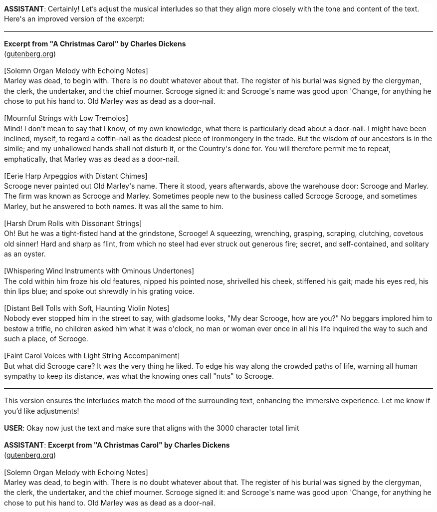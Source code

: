 **ASSISTANT**: Certainly! Let’s adjust the musical interludes so that they align more closely with the tone and content of the text. Here's an improved version of the excerpt:

---

**Excerpt from "A Christmas Carol" by Charles Dickens**  
([gutenberg.org](https://www.gutenberg.org/ebooks/46))

[Solemn Organ Melody with Echoing Notes]  
Marley was dead, to begin with. There is no doubt whatever about that. The register of his burial was signed by the clergyman, the clerk, the undertaker, and the chief mourner. Scrooge signed it: and Scrooge's name was good upon 'Change, for anything he chose to put his hand to. Old Marley was as dead as a door-nail.

[Mournful Strings with Low Tremolos]  
Mind! I don't mean to say that I know, of my own knowledge, what there is particularly dead about a door-nail. I might have been inclined, myself, to regard a coffin-nail as the deadest piece of ironmongery in the trade. But the wisdom of our ancestors is in the simile; and my unhallowed hands shall not disturb it, or the Country's done for. You will therefore permit me to repeat, emphatically, that Marley was as dead as a door-nail.

[Eerie Harp Arpeggios with Distant Chimes]  
Scrooge never painted out Old Marley's name. There it stood, years afterwards, above the warehouse door: Scrooge and Marley. The firm was known as Scrooge and Marley. Sometimes people new to the business called Scrooge Scrooge, and sometimes Marley, but he answered to both names. It was all the same to him.

[Harsh Drum Rolls with Dissonant Strings]  
Oh! But he was a tight-fisted hand at the grindstone, Scrooge! A squeezing, wrenching, grasping, scraping, clutching, covetous old sinner! Hard and sharp as flint, from which no steel had ever struck out generous fire; secret, and self-contained, and solitary as an oyster.

[Whispering Wind Instruments with Ominous Undertones]  
The cold within him froze his old features, nipped his pointed nose, shrivelled his cheek, stiffened his gait; made his eyes red, his thin lips blue; and spoke out shrewdly in his grating voice.

[Distant Bell Tolls with Soft, Haunting Violin Notes]  
Nobody ever stopped him in the street to say, with gladsome looks, "My dear Scrooge, how are you?" No beggars implored him to bestow a trifle, no children asked him what it was o'clock, no man or woman ever once in all his life inquired the way to such and such a place, of Scrooge.

[Faint Carol Voices with Light String Accompaniment]  
But what did Scrooge care? It was the very thing he liked. To edge his way along the crowded paths of life, warning all human sympathy to keep its distance, was what the knowing ones call "nuts" to Scrooge.

---

This version ensures the interludes match the mood of the surrounding text, enhancing the immersive experience. Let me know if you’d like adjustments!

**USER**: Okay now just the text and make sure that aligns with the 3000 character total limit

**ASSISTANT**: **Excerpt from "A Christmas Carol" by Charles Dickens**  
([gutenberg.org](https://www.gutenberg.org/ebooks/46))

[Solemn Organ Melody with Echoing Notes]  
Marley was dead, to begin with. There is no doubt whatever about that. The register of his burial was signed by the clergyman, the clerk, the undertaker, and the chief mourner. Scrooge signed it: and Scrooge's name was good upon 'Change, for anything he chose to put his hand to. Old Marley was as dead as a door-nail.  
